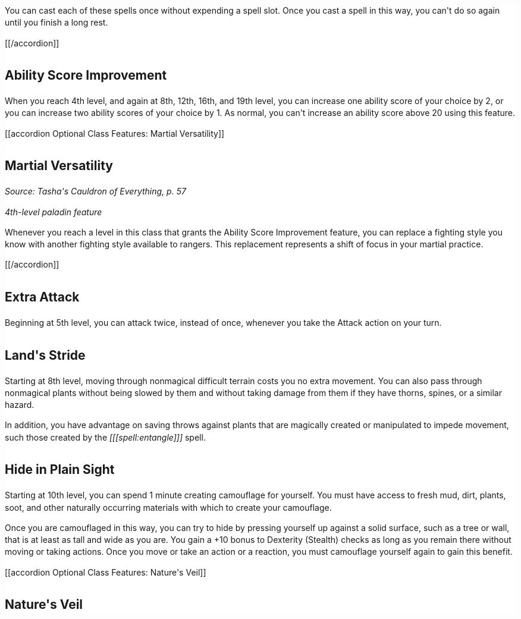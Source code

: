 You can cast each of these spells once without expending a spell slot. Once you cast a spell in this way, you can't do so again until you finish a long rest.

[[/accordion]]

## Ability Score Improvement

When you reach 4th level, and again at 8th, 12th, 16th, and 19th level, you can increase one ability score of your choice by 2, or you can increase two ability scores of your choice by 1. As normal, you can't increase an ability score above 20 using this feature.

[[accordion Optional Class Features: Martial Versatility]]

## Martial Versatility

_Source: Tasha's Cauldron of Everything, p. 57_

_4th-level paladin feature_

Whenever you reach a level in this class that grants the Ability Score Improvement feature, you can replace a fighting style you know with another fighting style available to rangers. This replacement represents a shift of focus in your martial practice.

[[/accordion]]

## Extra Attack

Beginning at 5th level, you can attack twice, instead of once, whenever you take the Attack action on your turn.

## Land's Stride

Starting at 8th level, moving through nonmagical difficult terrain costs you no extra movement. You can also pass through nonmagical plants without being slowed by them and without taking damage from them if they have thorns, spines, or a similar hazard.

In addition, you have advantage on saving throws against plants that are magically created or manipulated to impede movement, such those created by the *[[[spell:entangle]]]* spell.

## Hide in Plain Sight

Starting at 10th level, you can spend 1 minute creating camouflage for yourself. You must have access to fresh mud, dirt, plants, soot, and other naturally occurring materials with which to create your camouflage.

Once you are camouflaged in this way, you can try to hide by pressing yourself up against a solid surface, such as a tree or wall, that is at least as tall and wide as you are. You gain a +10 bonus to Dexterity (Stealth) checks as long as you remain there without moving or taking actions. Once you move or take an action or a reaction, you must camouflage yourself again to gain this benefit.

[[accordion Optional Class Features: Nature's Veil]]

## Nature's Veil
